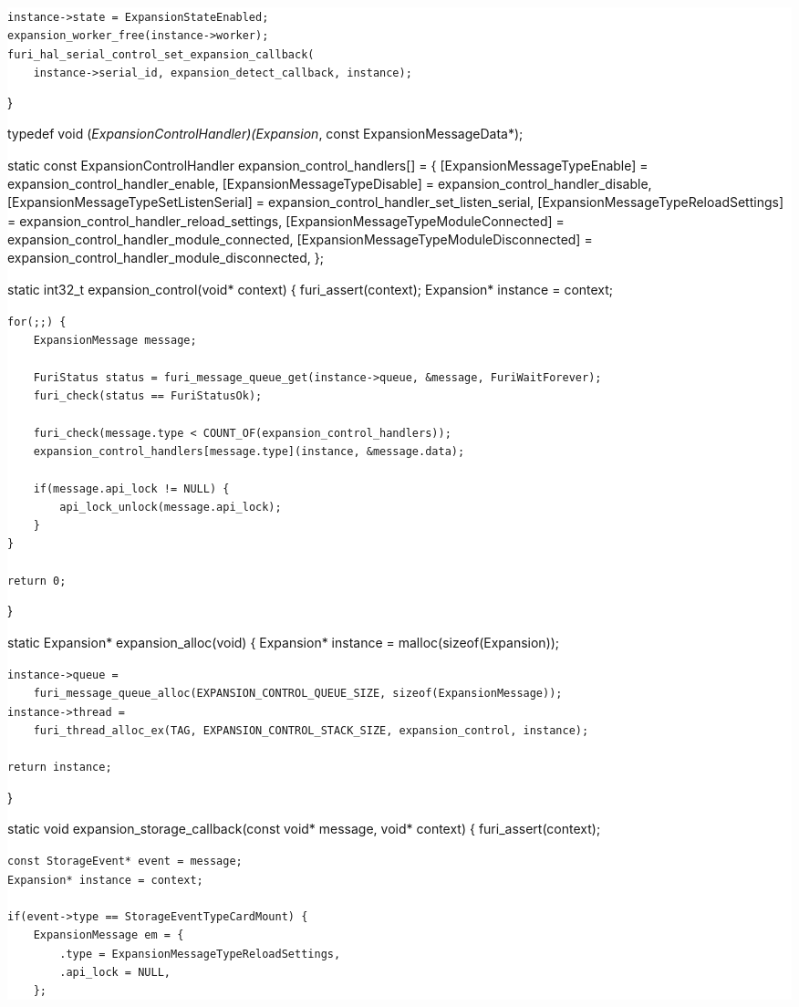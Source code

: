     instance->state = ExpansionStateEnabled;
    expansion_worker_free(instance->worker);
    furi_hal_serial_control_set_expansion_callback(
        instance->serial_id, expansion_detect_callback, instance);
}

typedef void (*ExpansionControlHandler)(Expansion*, const ExpansionMessageData*);

static const ExpansionControlHandler expansion_control_handlers[] = {
    [ExpansionMessageTypeEnable] = expansion_control_handler_enable,
    [ExpansionMessageTypeDisable] = expansion_control_handler_disable,
    [ExpansionMessageTypeSetListenSerial] = expansion_control_handler_set_listen_serial,
    [ExpansionMessageTypeReloadSettings] = expansion_control_handler_reload_settings,
    [ExpansionMessageTypeModuleConnected] = expansion_control_handler_module_connected,
    [ExpansionMessageTypeModuleDisconnected] = expansion_control_handler_module_disconnected,
};

static int32_t expansion_control(void* context) {
    furi_assert(context);
    Expansion* instance = context;

    for(;;) {
        ExpansionMessage message;

        FuriStatus status = furi_message_queue_get(instance->queue, &message, FuriWaitForever);
        furi_check(status == FuriStatusOk);

        furi_check(message.type < COUNT_OF(expansion_control_handlers));
        expansion_control_handlers[message.type](instance, &message.data);

        if(message.api_lock != NULL) {
            api_lock_unlock(message.api_lock);
        }
    }

    return 0;
}

static Expansion* expansion_alloc(void) {
    Expansion* instance = malloc(sizeof(Expansion));

    instance->queue =
        furi_message_queue_alloc(EXPANSION_CONTROL_QUEUE_SIZE, sizeof(ExpansionMessage));
    instance->thread =
        furi_thread_alloc_ex(TAG, EXPANSION_CONTROL_STACK_SIZE, expansion_control, instance);

    return instance;
}

static void expansion_storage_callback(const void* message, void* context) {
    furi_assert(context);

    const StorageEvent* event = message;
    Expansion* instance = context;

    if(event->type == StorageEventTypeCardMount) {
        ExpansionMessage em = {
            .type = ExpansionMessageTypeReloadSettings,
            .api_lock = NULL,
        };
